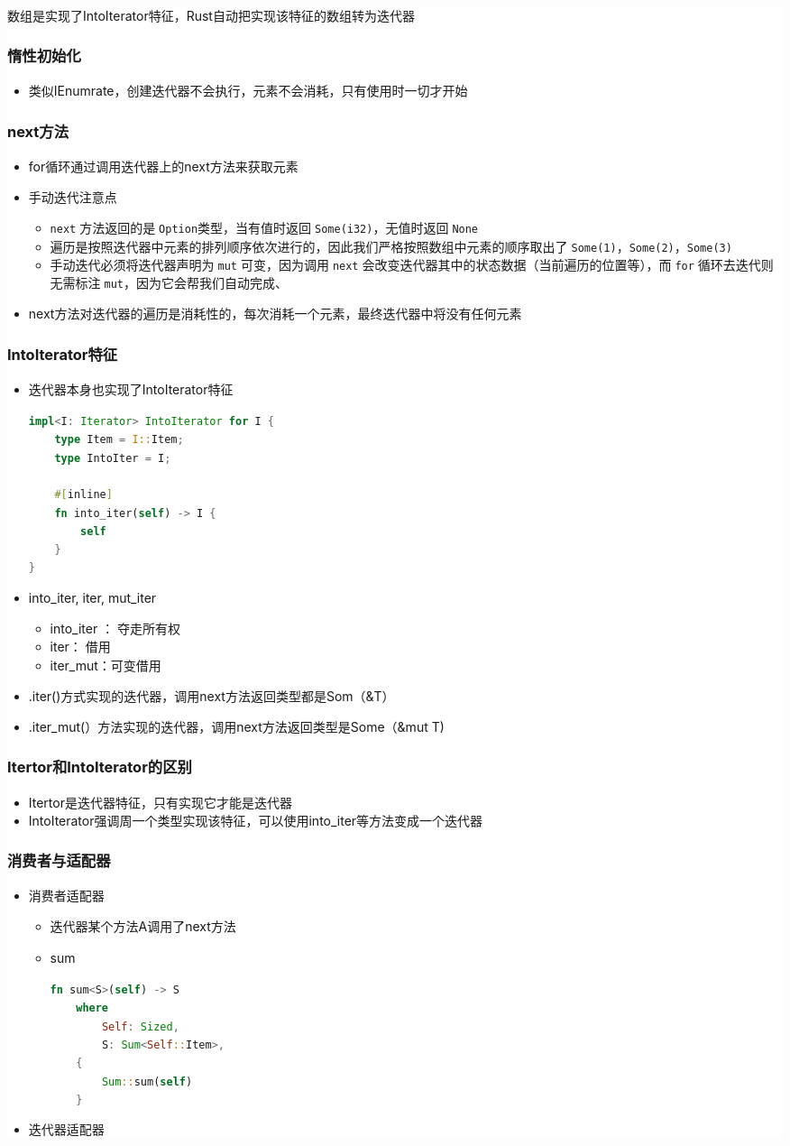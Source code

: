 数组是实现了IntoIterator特征，Rust自动把实现该特征的数组转为迭代器

### 惰性初始化

* 类似IEnumrate，创建迭代器不会执行，元素不会消耗，只有使用时一切才开始

### next方法

* for循环通过调用迭代器上的next方法来获取元素
* 手动迭代注意点

  * ​`next`​ 方法返回的是 `Option`​ 类型，当有值时返回 `Some(i32)`​，无值时返回 `None`​
  * 遍历是按照迭代器中元素的排列顺序依次进行的，因此我们严格按照数组中元素的顺序取出了 `Some(1)`​，`Some(2)`​，`Some(3)`​
  * 手动迭代必须将迭代器声明为 `mut`​ 可变，因为调用 `next`​ 会改变迭代器其中的状态数据（当前遍历的位置等），而 `for`​ 循环去迭代则无需标注 `mut`​，因为它会帮我们自动完成、
* next方法对迭代器的遍历是消耗性的，每次消耗一个元素，最终迭代器中将没有任何元素

### IntoIterator特征

* 迭代器本身也实现了IntoIterator特征

  ```rust
  impl<I: Iterator> IntoIterator for I {
      type Item = I::Item;
      type IntoIter = I;

      #[inline]
      fn into_iter(self) -> I {
          self
      }
  }
  ```

* into_iter, iter, mut_iter

  * into_iter ： 夺走所有权
  * iter： 借用
  * iter_mut：可变借用
* .iter()方式实现的迭代器，调用next方法返回类型都是Som（&T）
* .iter_mut(）方法实现的迭代器，调用next方法返回类型是Some（&mut T)

### Itertor和IntoIterator的区别

* Itertor是迭代器特征，只有实现它才能是迭代器
* IntoIterator强调周一个类型实现该特征，可以使用into_iter等方法变成一个迭代器

### 消费者与适配器

* 消费者适配器

  * 迭代器某个方法A调用了next方法
  * sum

    ```rust
    fn sum<S>(self) -> S
        where
            Self: Sized,
            S: Sum<Self::Item>,
        {
            Sum::sum(self)
        }
    ```
* 迭代器适配器
